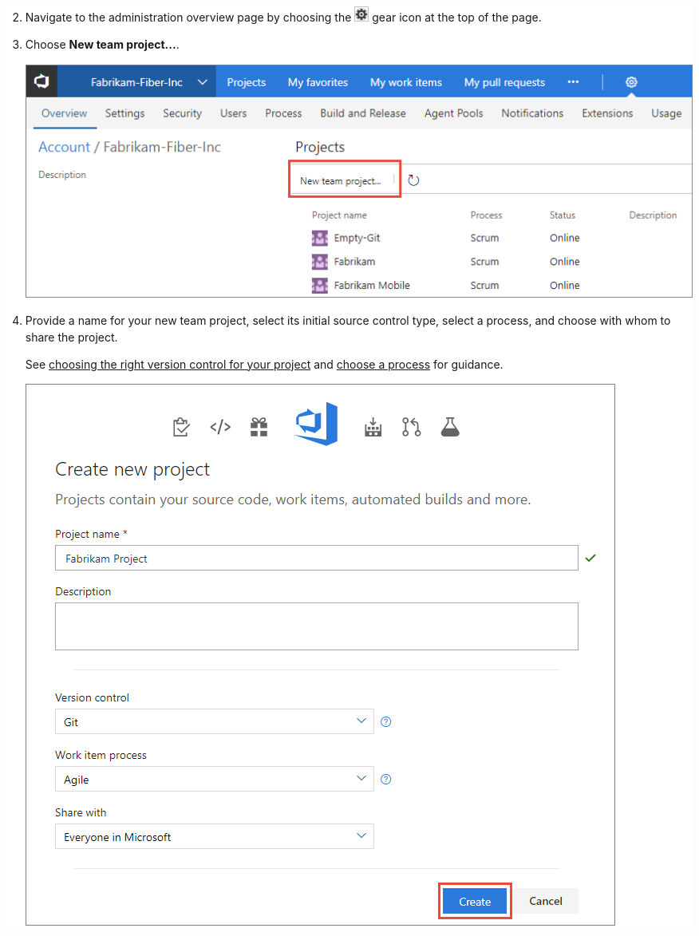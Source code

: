 2. Navigate to the administration overview page by choosing the ![Settings Icon (TFS Web Portal)](_img/rename-team-project/gearicon.png) gear icon at the top of the page.

3. Choose **New team project...**.

    ![New Team Project VSTS](_img/create-team-project/newteamprojectvsts.png)


4. Provide a name for your new team project, select its initial source control type, select a process, and choose with whom to share the project.

    See [choosing the right version control for your project](../../tfvc/comparison-git-tfvc.md) and [choose a process](../../work/work-items/guidance/choose-process.md) for guidance. 

    ![Create Team Project VSTS](_img/create-team-project/clickcreatevsts.png)
